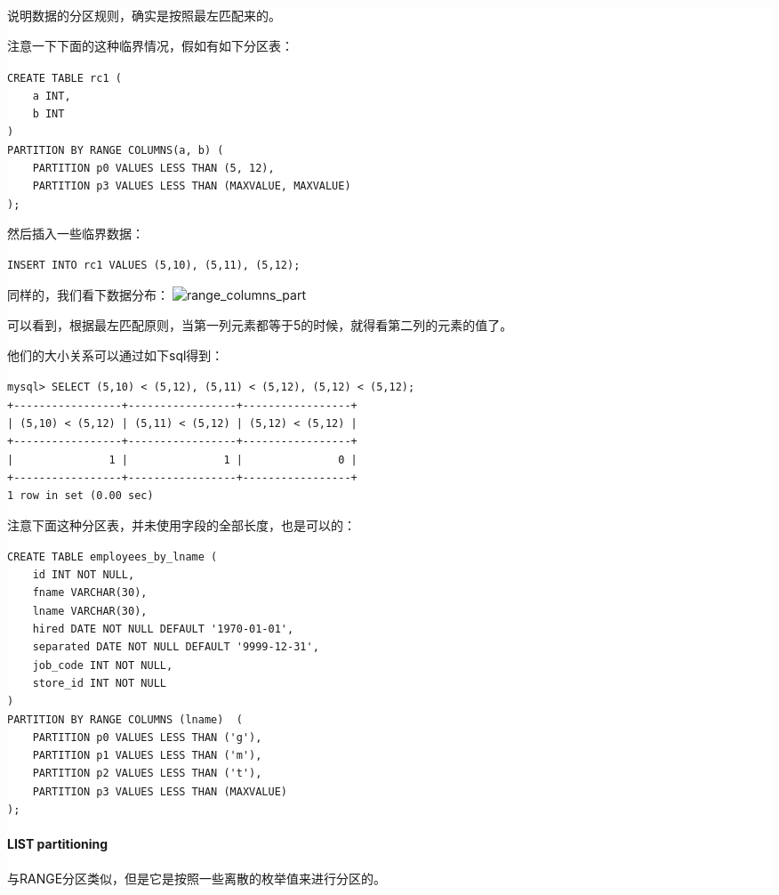 说明数据的分区规则，确实是按照最左匹配来的。

注意一下下面的这种临界情况，假如有如下分区表：
```mysql
CREATE TABLE rc1 (
    a INT,
    b INT
)
PARTITION BY RANGE COLUMNS(a, b) (
    PARTITION p0 VALUES LESS THAN (5, 12),
    PARTITION p3 VALUES LESS THAN (MAXVALUE, MAXVALUE)
);
```
然后插入一些临界数据：
```mysql
INSERT INTO rc1 VALUES (5,10), (5,11), (5,12);
```
同样的，我们看下数据分布：
![range_columns_part](./image/2021/range_columns_part.jpg)

可以看到，根据最左匹配原则，当第一列元素都等于5的时候，就得看第二列的元素的值了。

他们的大小关系可以通过如下sql得到：
```mysql
mysql> SELECT (5,10) < (5,12), (5,11) < (5,12), (5,12) < (5,12);
+-----------------+-----------------+-----------------+
| (5,10) < (5,12) | (5,11) < (5,12) | (5,12) < (5,12) |
+-----------------+-----------------+-----------------+
|               1 |               1 |               0 |
+-----------------+-----------------+-----------------+
1 row in set (0.00 sec)
```

注意下面这种分区表，并未使用字段的全部长度，也是可以的：
```mysql
CREATE TABLE employees_by_lname (
    id INT NOT NULL,
    fname VARCHAR(30),
    lname VARCHAR(30),
    hired DATE NOT NULL DEFAULT '1970-01-01',
    separated DATE NOT NULL DEFAULT '9999-12-31',
    job_code INT NOT NULL,
    store_id INT NOT NULL
)
PARTITION BY RANGE COLUMNS (lname)  (
    PARTITION p0 VALUES LESS THAN ('g'),
    PARTITION p1 VALUES LESS THAN ('m'),
    PARTITION p2 VALUES LESS THAN ('t'),
    PARTITION p3 VALUES LESS THAN (MAXVALUE)
);
```

#### LIST partitioning
与RANGE分区类似，但是它是按照一些离散的枚举值来进行分区的。
